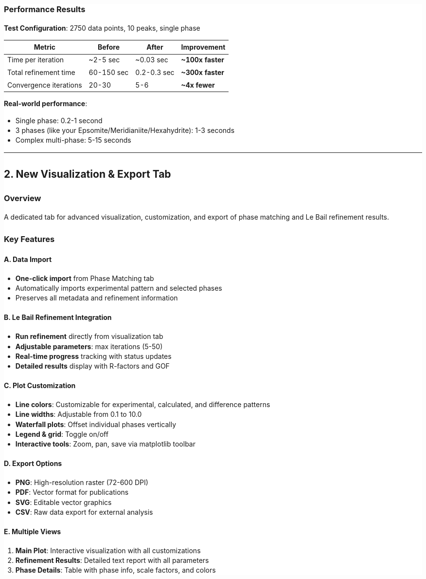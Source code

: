 ### Performance Results
**Test Configuration**: 2750 data points, 10 peaks, single phase

| Metric | Before | After | Improvement |
|--------|--------|-------|-------------|
| Time per iteration | ~2-5 sec | ~0.03 sec | **~100x faster** |
| Total refinement time | 60-150 sec | 0.2-0.3 sec | **~300x faster** |
| Convergence iterations | 20-30 | 5-6 | **~4x fewer** |

**Real-world performance**: 
- Single phase: 0.2-1 second
- 3 phases (like your Epsomite/Meridianiite/Hexahydrite): 1-3 seconds
- Complex multi-phase: 5-15 seconds

---

## 2. New Visualization & Export Tab

### Overview
A dedicated tab for advanced visualization, customization, and export of phase matching and Le Bail refinement results.

### Key Features

#### A. Data Import
- **One-click import** from Phase Matching tab
- Automatically imports experimental pattern and selected phases
- Preserves all metadata and refinement information

#### B. Le Bail Refinement Integration
- **Run refinement** directly from visualization tab
- **Adjustable parameters**: max iterations (5-50)
- **Real-time progress** tracking with status updates
- **Detailed results** display with R-factors and GOF

#### C. Plot Customization
- **Line colors**: Customizable for experimental, calculated, and difference patterns
- **Line widths**: Adjustable from 0.1 to 10.0
- **Waterfall plots**: Offset individual phases vertically
- **Legend & grid**: Toggle on/off
- **Interactive tools**: Zoom, pan, save via matplotlib toolbar

#### D. Export Options
- **PNG**: High-resolution raster (72-600 DPI)
- **PDF**: Vector format for publications
- **SVG**: Editable vector graphics
- **CSV**: Raw data export for external analysis

#### E. Multiple Views
1. **Main Plot**: Interactive visualization with all customizations
2. **Refinement Results**: Detailed text report with all parameters
3. **Phase Details**: Table with phase info, scale factors, and colors
